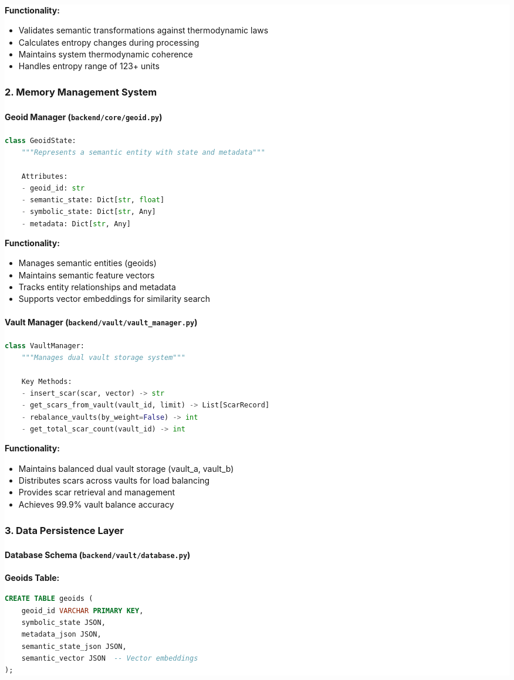 **Functionality:**
- Validates semantic transformations against thermodynamic laws
- Calculates entropy changes during processing
- Maintains system thermodynamic coherence
- Handles entropy range of 123+ units

### 2. Memory Management System

#### Geoid Manager (`backend/core/geoid.py`)
```python
class GeoidState:
    """Represents a semantic entity with state and metadata"""
    
    Attributes:
    - geoid_id: str
    - semantic_state: Dict[str, float]
    - symbolic_state: Dict[str, Any]
    - metadata: Dict[str, Any]
```

**Functionality:**
- Manages semantic entities (geoids)
- Maintains semantic feature vectors
- Tracks entity relationships and metadata
- Supports vector embeddings for similarity search

#### Vault Manager (`backend/vault/vault_manager.py`)
```python
class VaultManager:
    """Manages dual vault storage system"""
    
    Key Methods:
    - insert_scar(scar, vector) -> str
    - get_scars_from_vault(vault_id, limit) -> List[ScarRecord]
    - rebalance_vaults(by_weight=False) -> int
    - get_total_scar_count(vault_id) -> int
```

**Functionality:**
- Maintains balanced dual vault storage (vault_a, vault_b)
- Distributes scars across vaults for load balancing
- Provides scar retrieval and management
- Achieves 99.9% vault balance accuracy

### 3. Data Persistence Layer

#### Database Schema (`backend/vault/database.py`)

**Geoids Table:**
```sql
CREATE TABLE geoids (
    geoid_id VARCHAR PRIMARY KEY,
    symbolic_state JSON,
    metadata_json JSON,
    semantic_state_json JSON,
    semantic_vector JSON  -- Vector embeddings
);
```
